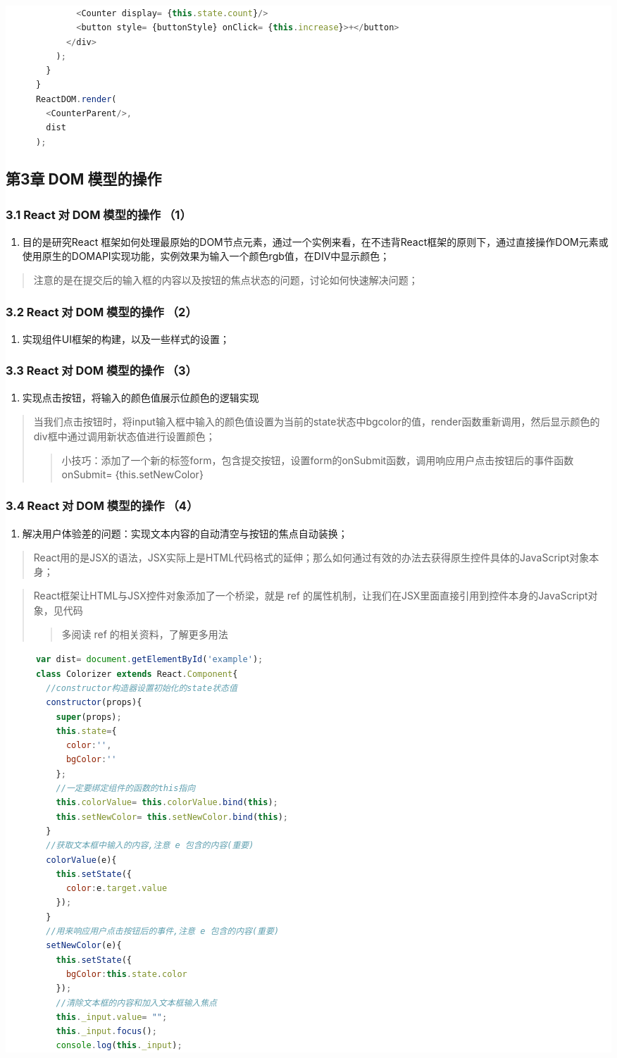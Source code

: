 ```javascript
              <Counter display= {this.state.count}/>
              <button style= {buttonStyle} onClick= {this.increase}>+</button>
            </div>
          );
        }
      }
      ReactDOM.render(
        <CounterParent/>,
        dist
      );
```

## 第3章 DOM 模型的操作
### 3.1 React 对 DOM 模型的操作 （1）
1. 目的是研究React 框架如何处理最原始的DOM节点元素，通过一个实例来看，在不违背React框架的原则下，通过直接操作DOM元素或使用原生的DOMAPI实现功能，实例效果为输入一个颜色rgb值，在DIV中显示颜色；
> 注意的是在提交后的输入框的内容以及按钮的焦点状态的问题，讨论如何快速解决问题；

### 3.2 React 对 DOM 模型的操作 （2）
1. 实现组件UI框架的构建，以及一些样式的设置；

### 3.3 React 对 DOM 模型的操作 （3）
1. 实现点击按钮，将输入的颜色值展示位颜色的逻辑实现
> 当我们点击按钮时，将input输入框中输入的颜色值设置为当前的state状态中bgcolor的值，render函数重新调用，然后显示颜色的div框中通过调用新状态值进行设置颜色；
>> 小技巧：添加了一个新的标签form，包含提交按钮，设置form的onSubmit函数，调用响应用户点击按钮后的事件函数onSubmit= {this.setNewColor}
### 3.4 React 对 DOM 模型的操作 （4）
1. 解决用户体验差的问题：实现文本内容的自动清空与按钮的焦点自动装换；
> React用的是JSX的语法，JSX实际上是HTML代码格式的延伸；那么如何通过有效的办法去获得原生控件具体的JavaScript对象本身；

> React框架让HTML与JSX控件对象添加了一个桥梁，就是 ref 的属性机制，让我们在JSX里面直接引用到控件本身的JavaScript对象，见代码
>> 多阅读 ref 的相关资料，了解更多用法

```javascript
      var dist= document.getElementById('example');
      class Colorizer extends React.Component{
        //constructor构造器设置初始化的state状态值
        constructor(props){
          super(props);
          this.state={
            color:'',
            bgColor:''
          };
          //一定要绑定组件的函数的this指向
          this.colorValue= this.colorValue.bind(this);
          this.setNewColor= this.setNewColor.bind(this);          
        }
        //获取文本框中输入的内容,注意 e 包含的内容(重要)
        colorValue(e){
          this.setState({
            color:e.target.value
          });
        }
        //用来响应用户点击按钮后的事件,注意 e 包含的内容(重要)
        setNewColor(e){
          this.setState({
            bgColor:this.state.color
          });
          //清除文本框的内容和加入文本框输入焦点
          this._input.value= "";
          this._input.focus();
          console.log(this._input);
```